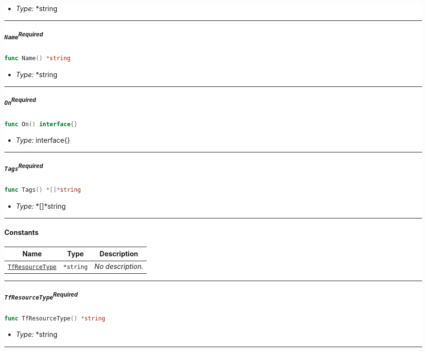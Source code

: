 - *Type:* *string

---

##### `Name`<sup>Required</sup> <a name="Name" id="@cdktf/provider-launchdarkly.auditLogSubscription.AuditLogSubscription.property.name"></a>

```go
func Name() *string
```

- *Type:* *string

---

##### `On`<sup>Required</sup> <a name="On" id="@cdktf/provider-launchdarkly.auditLogSubscription.AuditLogSubscription.property.on"></a>

```go
func On() interface{}
```

- *Type:* interface{}

---

##### `Tags`<sup>Required</sup> <a name="Tags" id="@cdktf/provider-launchdarkly.auditLogSubscription.AuditLogSubscription.property.tags"></a>

```go
func Tags() *[]*string
```

- *Type:* *[]*string

---

#### Constants <a name="Constants" id="Constants"></a>

| **Name** | **Type** | **Description** |
| --- | --- | --- |
| <code><a href="#@cdktf/provider-launchdarkly.auditLogSubscription.AuditLogSubscription.property.tfResourceType">TfResourceType</a></code> | <code>*string</code> | *No description.* |

---

##### `TfResourceType`<sup>Required</sup> <a name="TfResourceType" id="@cdktf/provider-launchdarkly.auditLogSubscription.AuditLogSubscription.property.tfResourceType"></a>

```go
func TfResourceType() *string
```

- *Type:* *string

---